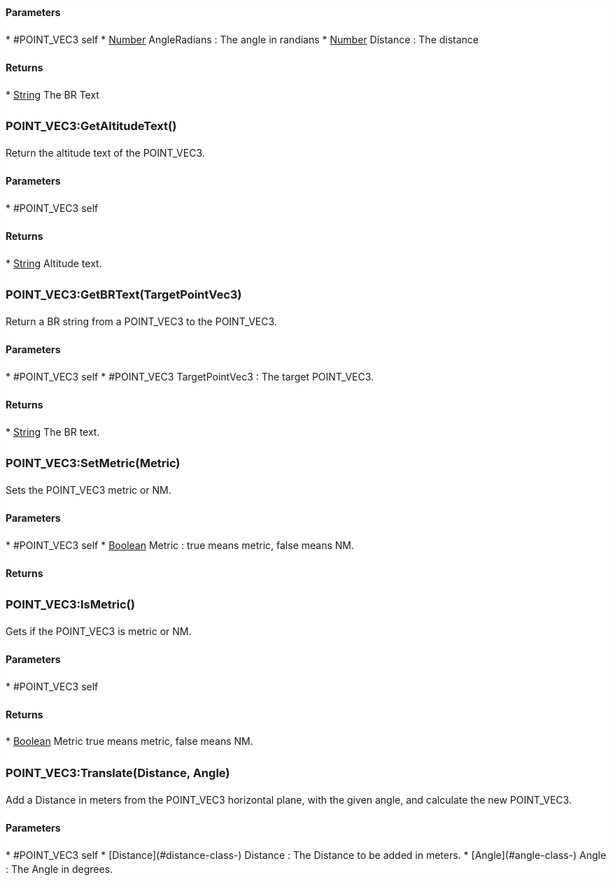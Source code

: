 <h4> Parameters </h4>
* #POINT_VEC3 self
* <u>Number</u> AngleRadians : The angle in randians
* <u>Number</u> Distance : The distance

<h4> Returns </h4>
* <u>String</u>  The BR Text


### POINT_VEC3:GetAltitudeText()
Return the altitude text of the POINT_VEC3.

<h4> Parameters </h4>
* #POINT_VEC3 self

<h4> Returns </h4>
* <u>String</u>  Altitude text.


### POINT_VEC3:GetBRText(TargetPointVec3)
Return a BR string from a POINT_VEC3 to the POINT_VEC3.

<h4> Parameters </h4>
* #POINT_VEC3 self
* #POINT_VEC3 TargetPointVec3 : The target POINT_VEC3.

<h4> Returns </h4>
* <u>String</u>  The BR text.


### POINT_VEC3:SetMetric(Metric)
Sets the POINT_VEC3 metric or NM.

<h4> Parameters </h4>
* #POINT_VEC3 self
* <u>Boolean</u> Metric : true means metric, false means NM.

<h4> Returns </h4>

### POINT_VEC3:IsMetric()
Gets if the POINT_VEC3 is metric or NM.

<h4> Parameters </h4>
* #POINT_VEC3 self

<h4> Returns </h4>
* <u>Boolean</u>  Metric true means metric, false means NM.


### POINT_VEC3:Translate(Distance, Angle)
Add a Distance in meters from the POINT_VEC3 horizontal plane, with the given angle, and calculate the new POINT_VEC3.

<h4> Parameters </h4>
* #POINT_VEC3 self
* [Distance](#distance-class-) Distance : The Distance to be added in meters.
* [Angle](#angle-class-) Angle : The Angle in degrees.

